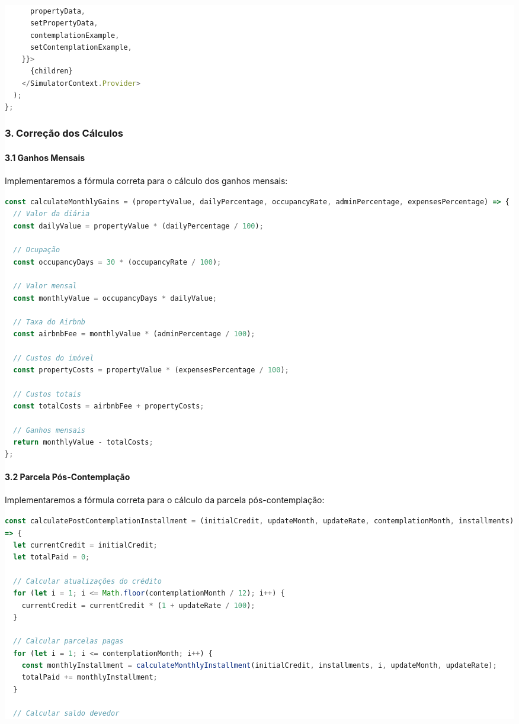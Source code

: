 ```typescript
      propertyData,
      setPropertyData,
      contemplationExample,
      setContemplationExample,
    }}>
      {children}
    </SimulatorContext.Provider>
  );
};
```

### 3. Correção dos Cálculos

#### 3.1 Ganhos Mensais
Implementaremos a fórmula correta para o cálculo dos ganhos mensais:

```typescript
const calculateMonthlyGains = (propertyValue, dailyPercentage, occupancyRate, adminPercentage, expensesPercentage) => {
  // Valor da diária
  const dailyValue = propertyValue * (dailyPercentage / 100);
  
  // Ocupação
  const occupancyDays = 30 * (occupancyRate / 100);
  
  // Valor mensal
  const monthlyValue = occupancyDays * dailyValue;
  
  // Taxa do Airbnb
  const airbnbFee = monthlyValue * (adminPercentage / 100);
  
  // Custos do imóvel
  const propertyCosts = propertyValue * (expensesPercentage / 100);
  
  // Custos totais
  const totalCosts = airbnbFee + propertyCosts;
  
  // Ganhos mensais
  return monthlyValue - totalCosts;
};
```

#### 3.2 Parcela Pós-Contemplação
Implementaremos a fórmula correta para o cálculo da parcela pós-contemplação:

```typescript
const calculatePostContemplationInstallment = (initialCredit, updateMonth, updateRate, contemplationMonth, installments) => {
  let currentCredit = initialCredit;
  let totalPaid = 0;
  
  // Calcular atualizações do crédito
  for (let i = 1; i <= Math.floor(contemplationMonth / 12); i++) {
    currentCredit = currentCredit * (1 + updateRate / 100);
  }
  
  // Calcular parcelas pagas
  for (let i = 1; i <= contemplationMonth; i++) {
    const monthlyInstallment = calculateMonthlyInstallment(initialCredit, installments, i, updateMonth, updateRate);
    totalPaid += monthlyInstallment;
  }
  
  // Calcular saldo devedor
```